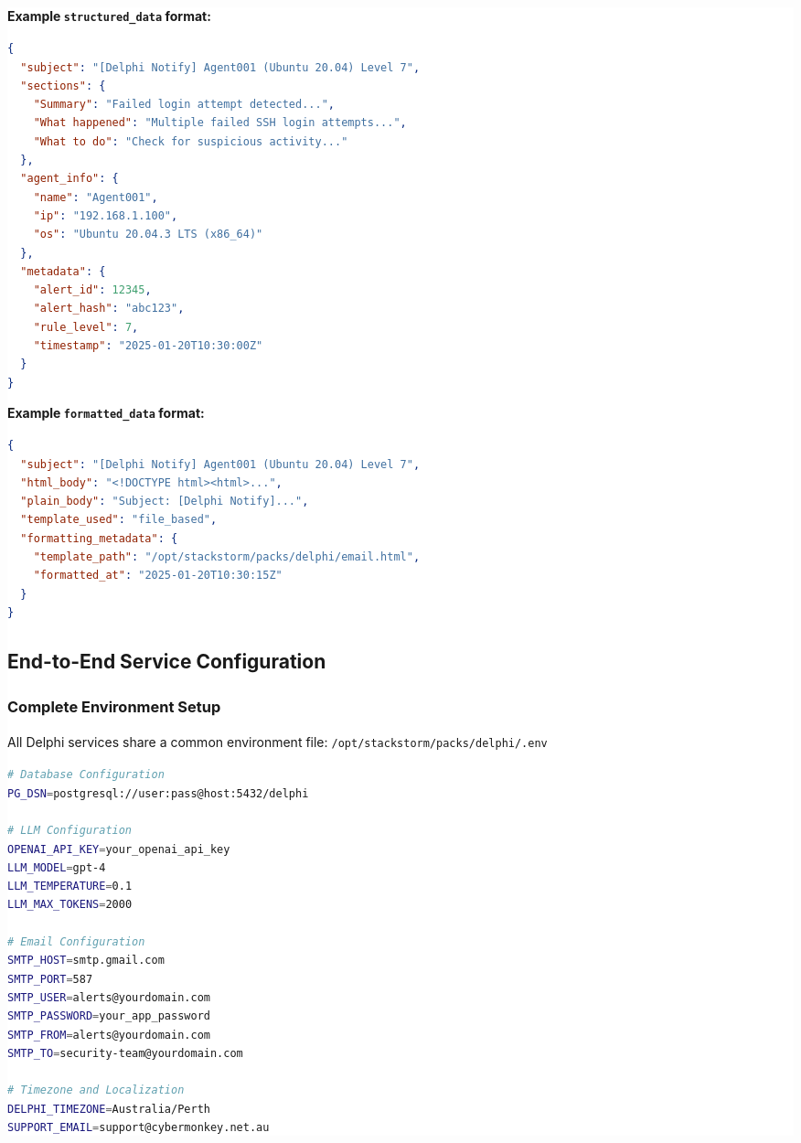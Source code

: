 **Example `structured_data` format:**
```json
{
  "subject": "[Delphi Notify] Agent001 (Ubuntu 20.04) Level 7",
  "sections": {
    "Summary": "Failed login attempt detected...",
    "What happened": "Multiple failed SSH login attempts...",
    "What to do": "Check for suspicious activity..."
  },
  "agent_info": {
    "name": "Agent001", 
    "ip": "192.168.1.100",
    "os": "Ubuntu 20.04.3 LTS (x86_64)"
  },
  "metadata": {
    "alert_id": 12345,
    "alert_hash": "abc123",
    "rule_level": 7,
    "timestamp": "2025-01-20T10:30:00Z"
  }
}
```

**Example `formatted_data` format:**
```json
{
  "subject": "[Delphi Notify] Agent001 (Ubuntu 20.04) Level 7",
  "html_body": "<!DOCTYPE html><html>...",
  "plain_body": "Subject: [Delphi Notify]...",
  "template_used": "file_based",
  "formatting_metadata": {
    "template_path": "/opt/stackstorm/packs/delphi/email.html",
    "formatted_at": "2025-01-20T10:30:15Z"
  }
}
```

## End-to-End Service Configuration

### Complete Environment Setup

All Delphi services share a common environment file: `/opt/stackstorm/packs/delphi/.env`

```bash
# Database Configuration
PG_DSN=postgresql://user:pass@host:5432/delphi

# LLM Configuration
OPENAI_API_KEY=your_openai_api_key
LLM_MODEL=gpt-4
LLM_TEMPERATURE=0.1
LLM_MAX_TOKENS=2000

# Email Configuration
SMTP_HOST=smtp.gmail.com
SMTP_PORT=587
SMTP_USER=alerts@yourdomain.com
SMTP_PASSWORD=your_app_password
SMTP_FROM=alerts@yourdomain.com
SMTP_TO=security-team@yourdomain.com

# Timezone and Localization
DELPHI_TIMEZONE=Australia/Perth
SUPPORT_EMAIL=support@cybermonkey.net.au

```